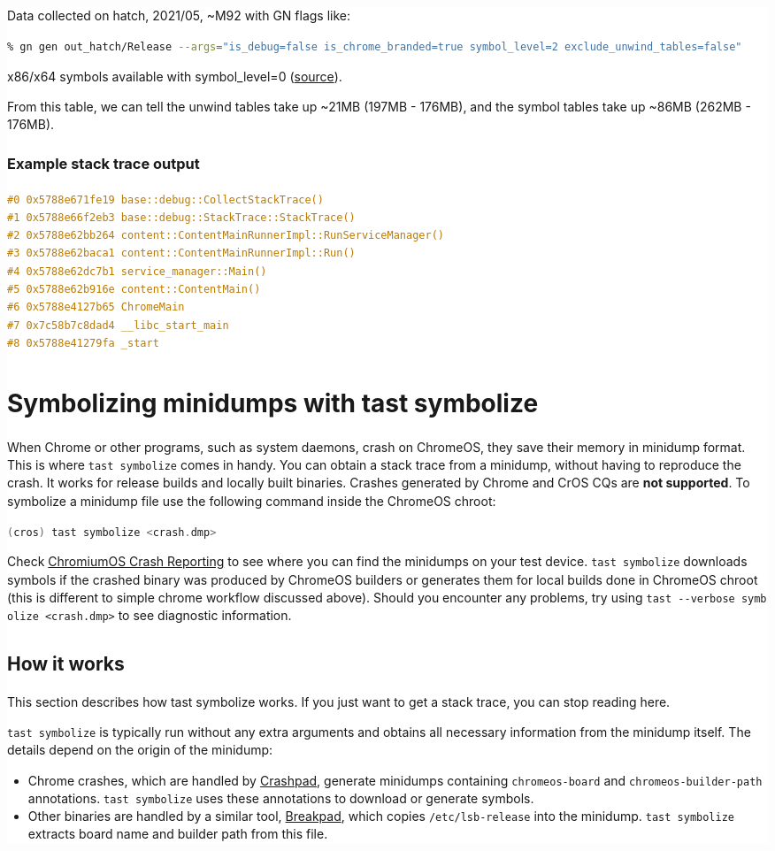 
Data collected on hatch, 2021/05, ~M92 with GN flags like:

```sh
% gn gen out_hatch/Release --args="is_debug=false is_chrome_branded=true symbol_level=2 exclude_unwind_tables=false"
```

x86/x64 symbols available with symbol_level=0 ([source]).

[source]: https://source.chromium.org/chromium/chromium/src/+/HEAD:build/config/compiler/compiler.gni;l=222;drc=97cb4f90bf93714f139f5d0b8702256499a42075

From this table, we can tell the unwind tables take up ~21MB (197MB -
176MB), and the symbol tables take up ~86MB (262MB - 176MB).

### Example stack trace output

```c
#0 0x5788e671fe19 base::debug::CollectStackTrace()
#1 0x5788e66f2eb3 base::debug::StackTrace::StackTrace()
#2 0x5788e62bb264 content::ContentMainRunnerImpl::RunServiceManager()
#3 0x5788e62baca1 content::ContentMainRunnerImpl::Run()
#4 0x5788e62dc7b1 service_manager::Main()
#5 0x5788e62b916e content::ContentMain()
#6 0x5788e4127b65 ChromeMain
#7 0x7c58b7c8dad4 __libc_start_main
#8 0x5788e41279fa _start
```

# Symbolizing minidumps with tast symbolize

When Chrome or other programs, such as system daemons, crash on ChromeOS, they
save their memory in minidump format. This is where `tast symbolize` comes in
handy. You can obtain a stack trace from a minidump, without having to
reproduce the crash. It works for release builds and locally built binaries.
Crashes generated by Chrome and CrOS CQs are **not supported**. To symbolize
a minidump file use the following command inside the ChromeOS chroot:

```c
(cros) tast symbolize <crash.dmp>
```

Check [ChromiumOS Crash Reporting] to see where you can find the minidumps
on your test device. ``tast symbolize`` downloads symbols if the crashed binary
was produced by ChromeOS builders or generates them for local builds done
in ChromeOS chroot (this is different to simple chrome workflow discussed
above). Should you encounter any problems, try using
`tast --verbose symbolize <crash.dmp>` to see diagnostic information.

## How it works

This section describes how tast symbolize works. If you just want to get a stack
trace, you can stop reading here.

`tast symbolize` is typically run without any extra arguments and obtains all
necessary information from the minidump itself. The details depend on the origin
of the minidump:
 - Chrome crashes, which are handled by [Crashpad], generate minidumps
   containing `chromeos-board` and `chromeos-builder-path` annotations.
   `tast symbolize` uses these annotations to download or generate symbols.
 - Other binaries are handled by a similar tool, [Breakpad], which copies
  `/etc/lsb-release` into the minidump. `tast symbolize` extracts board name
  and builder path from this file.


[add them via]: simple_chrome_workflow.md#cros-chrome_sdk-options
[compiler.gni]: https://source.chromium.org/chromium/chromium/src/+/main:build/config/compiler/compiler.gni
[chrome os logging]: https://chromium.googlesource.com/chromium/src.git/+/HEAD/docs/chrome_os_logging.md
[ChromiumOS Crash Reporting]: https://chromium.googlesource.com/chromiumos/platform2/+/HEAD/crash-reporter/docs/design.md
[Crashpad]: https://chromium.googlesource.com/crashpad/crashpad
[Breakpad]: https://chromium.googlesource.com/breakpad/breakpad
[prebuilt binaries]: ./simple_chrome_workflow.md#Googlers_Prebuilt-minidump_stackwalk-and-other-Breakpad-tools